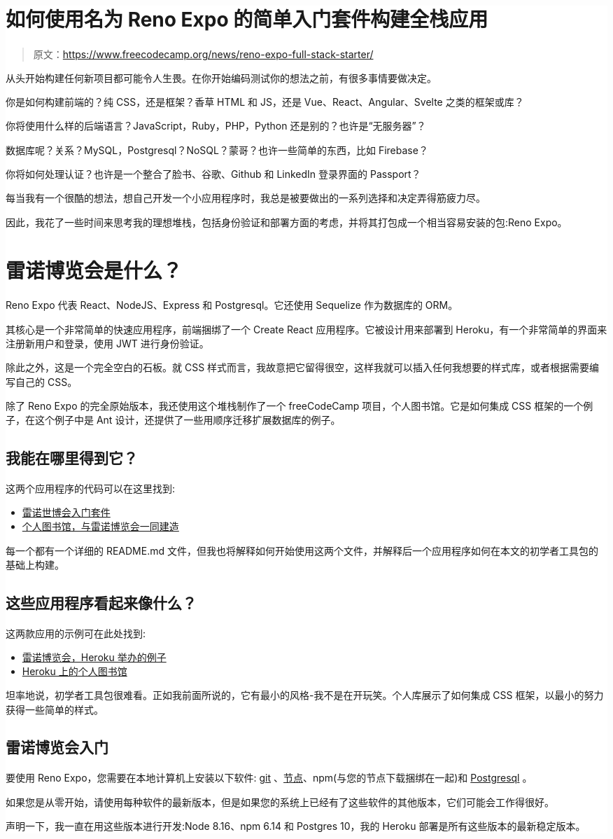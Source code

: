 # 如何使用名为 Reno Expo 的简单入门套件构建全栈应用

> 原文：<https://www.freecodecamp.org/news/reno-expo-full-stack-starter/>

从头开始构建任何新项目都可能令人生畏。在你开始编码测试你的想法之前，有很多事情要做决定。

你是如何构建前端的？纯 CSS，还是框架？香草 HTML 和 JS，还是 Vue、React、Angular、Svelte 之类的框架或库？

你将使用什么样的后端语言？JavaScript，Ruby，PHP，Python 还是别的？也许是“无服务器”？

数据库呢？关系？MySQL，Postgresql？NoSQL？蒙哥？也许一些简单的东西，比如 Firebase？

你将如何处理认证？也许是一个整合了脸书、谷歌、Github 和 LinkedIn 登录界面的 Passport？

每当我有一个很酷的想法，想自己开发一个小应用程序时，我总是被要做出的一系列选择和决定弄得筋疲力尽。

因此，我花了一些时间来思考我的理想堆栈，包括身份验证和部署方面的考虑，并将其打包成一个相当容易安装的包:Reno Expo。

# 雷诺博览会是什么？

Reno Expo 代表 React、NodeJS、Express 和 Postgresql。它还使用 Sequelize 作为数据库的 ORM。

其核心是一个非常简单的快速应用程序，前端捆绑了一个 Create React 应用程序。它被设计用来部署到 Heroku，有一个非常简单的界面来注册新用户和登录，使用 JWT 进行身份验证。

除此之外，这是一个完全空白的石板。就 CSS 样式而言，我故意把它留得很空，这样我就可以插入任何我想要的样式库，或者根据需要编写自己的 CSS。

除了 Reno Expo 的完全原始版本，我还使用这个堆栈制作了一个 freeCodeCamp 项目，个人图书馆。它是如何集成 CSS 框架的一个例子，在这个例子中是 Ant 设计，还提供了一些用顺序迁移扩展数据库的例子。

## 我能在哪里得到它？

这两个应用程序的代码可以在这里找到:

*   [雷诺世博会入门套件](https://github.com/JacksonBates/reno-expo)
*   [个人图书馆，与雷诺博览会一同建造](https://github.com/JacksonBates/reno-expo-books)

每一个都有一个详细的 README.md 文件，但我也将解释如何开始使用这两个文件，并解释后一个应用程序如何在本文的初学者工具包的基础上构建。

## 这些应用程序看起来像什么？

这两款应用的示例可在此处找到:

*   [雷诺博览会，Heroku 举办的例子](http://renoexpo.herokuapp.com/)
*   [Heroku 上的个人图书馆](https://reno-expo-books.herokuapp.com/)

坦率地说，初学者工具包很难看。正如我前面所说的，它有最小的风格-我不是在开玩笑。个人库展示了如何集成 CSS 框架，以最小的努力获得一些简单的样式。

## 雷诺博览会入门

要使用 Reno Expo，您需要在本地计算机上安装以下软件: [git](https://git-scm.com/) 、[节点](https://nodejs.org/en/download/)、npm(与您的节点下载捆绑在一起)和 [Postgresql](https://www.postgresql.org/) 。

如果您是从零开始，请使用每种软件的最新版本，但是如果您的系统上已经有了这些软件的其他版本，它们可能会工作得很好。

声明一下，我一直在用这些版本进行开发:Node 8.16、npm 6.14 和 Postgres 10，我的 Heroku 部署是所有这些版本的最新稳定版本。
